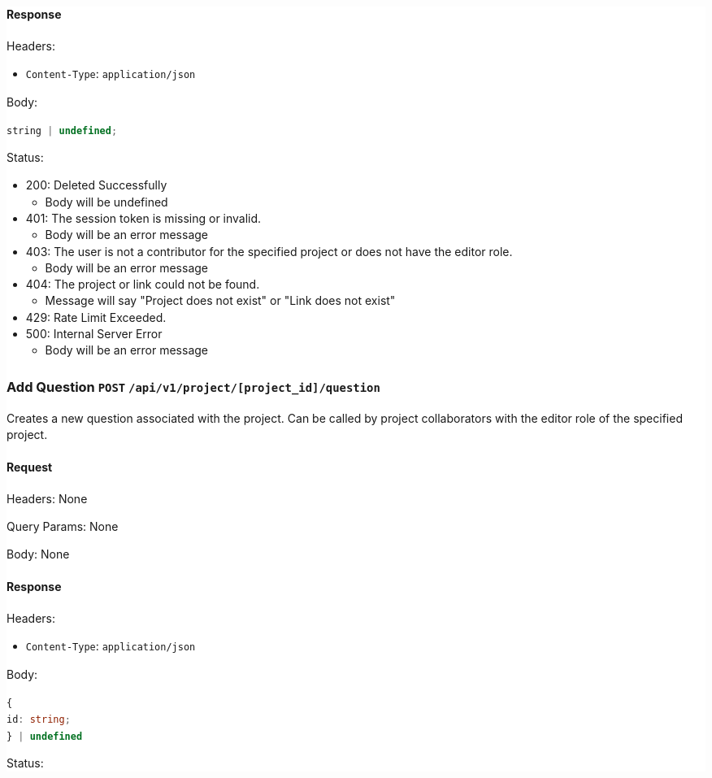 #### Response

Headers:

- `Content-Type`: `application/json`

Body:

```typescript
string | undefined;
```

Status:

- 200: Deleted Successfully
  - Body will be undefined
- 401: The session token is missing or invalid.
  - Body will be an error message
- 403: The user is not a contributor for the specified project or does not have the editor role.
  - Body will be an error message
- 404: The project or link could not be found.
  - Message will say "Project does not exist" or "Link does not exist"
- 429: Rate Limit Exceeded.
- 500: Internal Server Error
  - Body will be an error message

### Add Question `POST` `/api/v1/project/[project_id]/question`

Creates a new question associated with the project. Can be called by project collaborators with the editor role of the specified project.

#### Request

Headers:
None

Query Params:
None

Body:
None

#### Response

Headers:

- `Content-Type`: `application/json`

Body:

```typescript
{
id: string;
} | undefined
```

Status:

